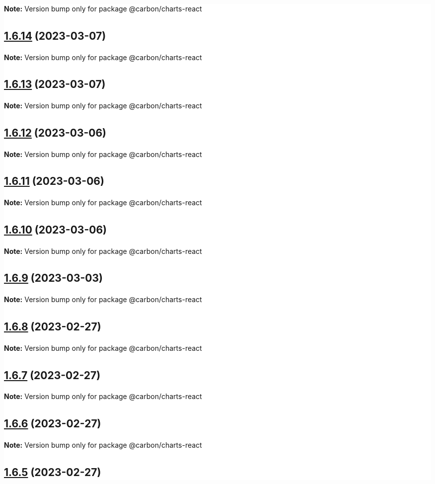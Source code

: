 **Note:** Version bump only for package @carbon/charts-react

## [1.6.14](https://github.com/carbon-design-system/carbon-charts/compare/v1.6.13...v1.6.14) (2023-03-07)

**Note:** Version bump only for package @carbon/charts-react

## [1.6.13](https://github.com/carbon-design-system/carbon-charts/compare/v1.6.12...v1.6.13) (2023-03-07)

**Note:** Version bump only for package @carbon/charts-react

## [1.6.12](https://github.com/carbon-design-system/carbon-charts/compare/v1.6.11...v1.6.12) (2023-03-06)

**Note:** Version bump only for package @carbon/charts-react

## [1.6.11](https://github.com/carbon-design-system/carbon-charts/compare/v1.6.10...v1.6.11) (2023-03-06)

**Note:** Version bump only for package @carbon/charts-react

## [1.6.10](https://github.com/carbon-design-system/carbon-charts/compare/v1.6.9...v1.6.10) (2023-03-06)

**Note:** Version bump only for package @carbon/charts-react

## [1.6.9](https://github.com/carbon-design-system/carbon-charts/compare/v1.6.8...v1.6.9) (2023-03-03)

**Note:** Version bump only for package @carbon/charts-react

## [1.6.8](https://github.com/carbon-design-system/carbon-charts/compare/v1.6.7...v1.6.8) (2023-02-27)

**Note:** Version bump only for package @carbon/charts-react

## [1.6.7](https://github.com/carbon-design-system/carbon-charts/compare/v1.6.6...v1.6.7) (2023-02-27)

**Note:** Version bump only for package @carbon/charts-react

## [1.6.6](https://github.com/carbon-design-system/carbon-charts/compare/v1.6.5...v1.6.6) (2023-02-27)

**Note:** Version bump only for package @carbon/charts-react

## [1.6.5](https://github.com/carbon-design-system/carbon-charts/compare/v1.6.4...v1.6.5) (2023-02-27)
